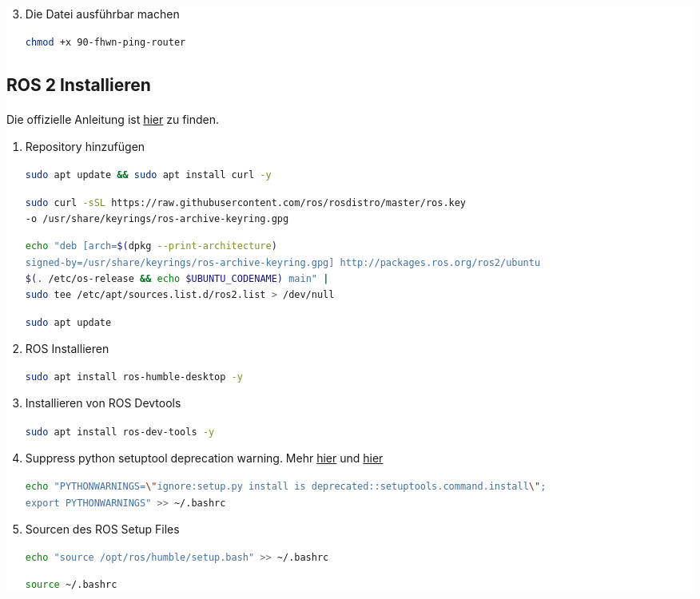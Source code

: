 3. Die Datei ausführbar machen

   ```bash
   chmod +x 90-fhwn-ping-router
   ```

## ROS 2 Installieren

Die offizielle Anleitung ist [hier](https://docs.ros.org/en/humble/Installation/Ubuntu-Install-Debians.html) zu finden.

1. Repository hinzufügen

   ```bash
   sudo apt update && sudo apt install curl -y
   ```

   ```bash
   sudo curl -sSL https://raw.githubusercontent.com/ros/rosdistro/master/ros.key 
   -o /usr/share/keyrings/ros-archive-keyring.gpg
   ```

   ```bash
   echo "deb [arch=$(dpkg --print-architecture) 
   signed-by=/usr/share/keyrings/ros-archive-keyring.gpg] http://packages.ros.org/ros2/ubuntu 
   $(. /etc/os-release && echo $UBUNTU_CODENAME) main" | 
   sudo tee /etc/apt/sources.list.d/ros2.list > /dev/null
   ```

   ```bash
   sudo apt update
   ```

2. ROS Installieren

   ```bash
   sudo apt install ros-humble-desktop -y
   ```

3. Installieren von ROS Devtools

   ```bash
   sudo apt install ros-dev-tools -y
   ```

4. Suppress python setuptool deprecation warning. Mehr [hier](https://github.com/ament/ament_cmake/issues/382#issuecomment-1528083515) und [hier](https://robotics.stackexchange.com/questions/24230/setuptoolsdeprecationwarning-in-ros2-humble/24349#24349)

   ```bash
   echo "PYTHONWARNINGS=\"ignore:setup.py install is deprecated::setuptools.command.install\";
   export PYTHONWARNINGS" >> ~/.bashrc
   ```

5. Sourcen des ROS Setup Files

   ```bash
   echo "source /opt/ros/humble/setup.bash" >> ~/.bashrc
   ```

   ```bash
   source ~/.bashrc
   ```
